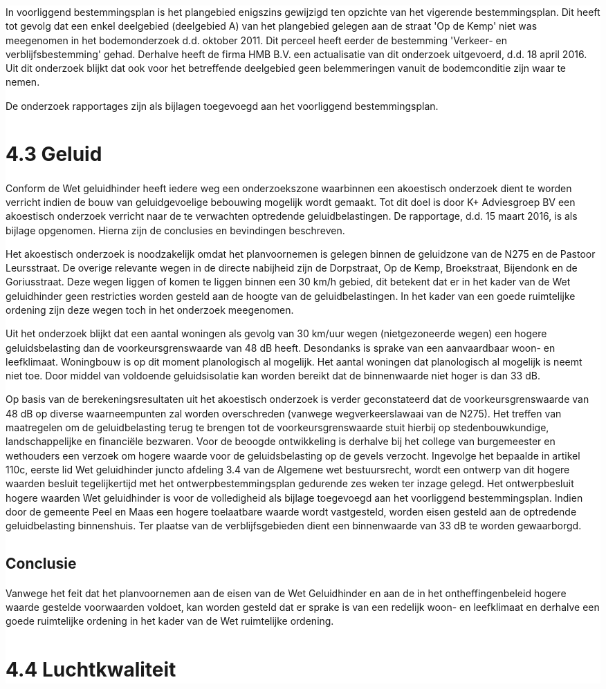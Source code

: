 In voorliggend bestemmingsplan is het plangebied enigszins gewijzigd ten opzichte van het vigerende bestemmingsplan. Dit heeft tot gevolg dat een enkel deelgebied (deelgebied A) van het plangebied gelegen aan de straat 'Op de Kemp' niet was meegenomen in het bodemonderzoek d.d. oktober 2011. Dit perceel heeft eerder de bestemming 'Verkeer- en verblijfsbestemming' gehad. Derhalve heeft de firma HMB B.V. een actualisatie van dit onderzoek uitgevoerd, d.d. 18 april 2016. Uit dit onderzoek blijkt dat ook voor het betreffende deelgebied geen belemmeringen vanuit de bodemconditie zijn waar te nemen.

De onderzoek rapportages zijn als bijlagen toegevoegd aan het voorliggend bestemmingsplan.

# 4.3 Geluid

<span id="page-25-0"></span>Conform de Wet geluidhinder heeft iedere weg een onderzoekszone waarbinnen een akoestisch onderzoek dient te worden verricht indien de bouw van geluidgevoelige bebouwing mogelijk wordt gemaakt. Tot dit doel is door K+ Adviesgroep BV een akoestisch onderzoek verricht naar de te verwachten optredende geluidbelastingen. De rapportage, d.d. 15 maart 2016, is als bijlage opgenomen. Hierna zijn de conclusies en bevindingen beschreven.

Het akoestisch onderzoek is noodzakelijk omdat het planvoornemen is gelegen binnen de geluidzone van de N275 en de Pastoor Leursstraat. De overige relevante wegen in de directe nabijheid zijn de Dorpstraat, Op de Kemp, Broekstraat, Bijendonk en de Goriusstraat. Deze wegen liggen of komen te liggen binnen een 30 km/h gebied, dit betekent dat er in het kader van de Wet geluidhinder geen restricties worden gesteld aan de hoogte van de geluidbelastingen. In het kader van een goede ruimtelijke ordening zijn deze wegen toch in het onderzoek meegenomen.

Uit het onderzoek blijkt dat een aantal woningen als gevolg van 30 km/uur wegen (nietgezoneerde wegen) een hogere geluidsbelasting dan de voorkeursgrenswaarde van 48 dB heeft. Desondanks is sprake van een aanvaardbaar woon- en leefklimaat. Woningbouw is op dit moment planologisch al mogelijk. Het aantal woningen dat planologisch al mogelijk is neemt niet toe. Door middel van voldoende geluidsisolatie kan worden bereikt dat de binnenwaarde niet hoger is dan 33 dB.

Op basis van de berekeningsresultaten uit het akoestisch onderzoek is verder geconstateerd dat de voorkeursgrenswaarde van 48 dB op diverse waarneempunten zal worden overschreden (vanwege wegverkeerslawaai van de N275). Het treffen van maatregelen om de geluidbelasting terug te brengen tot de voorkeursgrenswaarde stuit hierbij op stedenbouwkundige, landschappelijke en financiële bezwaren. Voor de beoogde ontwikkeling is derhalve bij het college van burgemeester en wethouders een verzoek om hogere waarde voor de geluidsbelasting op de gevels verzocht. Ingevolge het bepaalde in artikel 110c, eerste lid Wet geluidhinder juncto afdeling 3.4 van de Algemene wet bestuursrecht, wordt een ontwerp van dit hogere waarden besluit tegelijkertijd met het ontwerpbestemmingsplan gedurende zes weken ter inzage gelegd. Het ontwerpbesluit hogere waarden Wet geluidhinder is voor de volledigheid als bijlage toegevoegd aan het voorliggend bestemmingsplan. Indien door de gemeente Peel en Maas een hogere toelaatbare waarde wordt vastgesteld, worden eisen gesteld aan de optredende geluidbelasting binnenshuis. Ter plaatse van de verblijfsgebieden dient een binnenwaarde van 33 dB te worden gewaarborgd.

## Conclusie

Vanwege het feit dat het planvoornemen aan de eisen van de Wet Geluidhinder en aan de in het ontheffingenbeleid hogere waarde gestelde voorwaarden voldoet, kan worden gesteld dat er sprake is van een redelijk woon- en leefklimaat en derhalve een goede ruimtelijke ordening in het kader van de Wet ruimtelijke ordening.

# 4.4 Luchtkwaliteit

